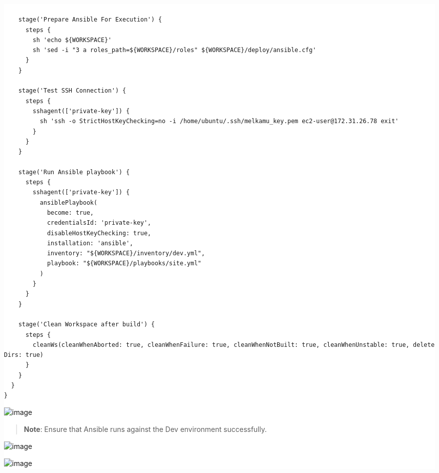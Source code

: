 ```

    stage('Prepare Ansible For Execution') {
      steps {
        sh 'echo ${WORKSPACE}'
        sh 'sed -i "3 a roles_path=${WORKSPACE}/roles" ${WORKSPACE}/deploy/ansible.cfg'
      }
    }

    stage('Test SSH Connection') {
      steps {
        sshagent(['private-key']) {
          sh 'ssh -o StrictHostKeyChecking=no -i /home/ubuntu/.ssh/melkamu_key.pem ec2-user@172.31.26.78 exit'
        }
      }
    }

    stage('Run Ansible playbook') {
      steps {
        sshagent(['private-key']) {
          ansiblePlaybook(
            become: true,
            credentialsId: 'private-key',
            disableHostKeyChecking: true,
            installation: 'ansible',
            inventory: "${WORKSPACE}/inventory/dev.yml",
            playbook: "${WORKSPACE}/playbooks/site.yml"
          )
        }
      }
    }

    stage('Clean Workspace after build') {
      steps {
        cleanWs(cleanWhenAborted: true, cleanWhenFailure: true, cleanWhenNotBuilt: true, cleanWhenUnstable: true, deleteDirs: true)
      }
    }
  }
}

```

![image](https://github.com/melkamu372/StegHub-DevOps-Cloud-Engineering/assets/47281626/536d29af-1ef1-46dc-83c0-5fc9dfd41ad8)


>**Note**: Ensure that Ansible runs against the Dev environment successfully.

![image](https://github.com/melkamu372/StegHub-DevOps-Cloud-Engineering/assets/47281626/7c185a98-066b-40a4-af65-e09ebb4aeecc)


![image](https://github.com/melkamu372/StegHub-DevOps-Cloud-Engineering/assets/47281626/51bcc360-b257-47ce-815d-dbeeb333ad09)
